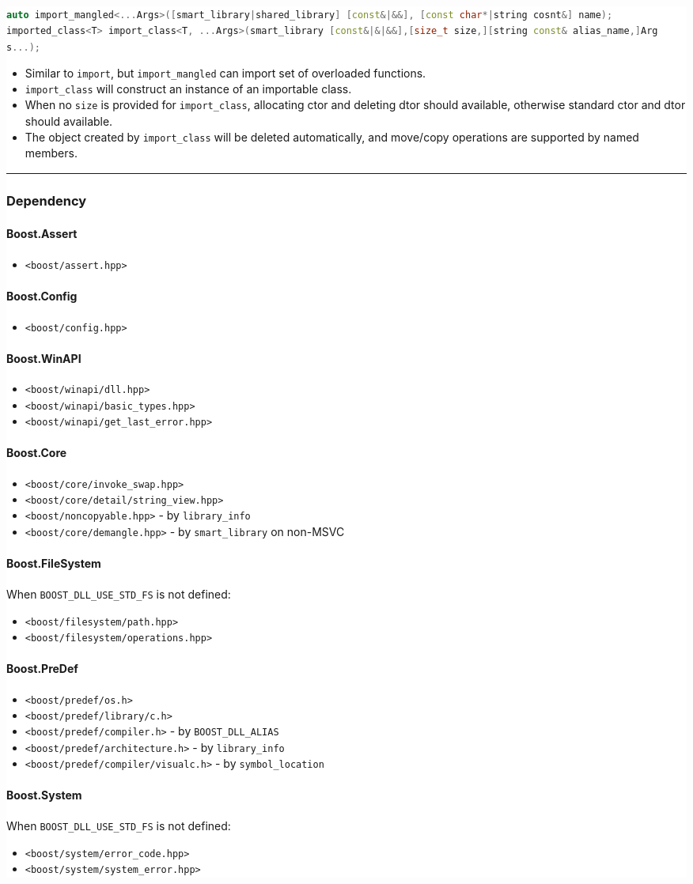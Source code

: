 ```c++
auto import_mangled<...Args>([smart_library|shared_library] [const&|&&], [const char*|string cosnt&] name);
imported_class<T> import_class<T, ...Args>(smart_library [const&|&|&&],[size_t size,][string const& alias_name,]Args...);
```

* Similar to `import`, but `import_mangled` can import set of overloaded functions.
* `import_class` will construct an instance of an importable class.
* When no `size` is provided for `import_class`, allocating ctor and deleting dtor should available, otherwise standard ctor and dtor should available.
* The object created by `import_class` will be deleted automatically, and move/copy operations are supported by named members.

------
### Dependency

#### Boost.Assert

* `<boost/assert.hpp>`

#### Boost.Config

* `<boost/config.hpp>`

#### Boost.WinAPI

* `<boost/winapi/dll.hpp>`
* `<boost/winapi/basic_types.hpp>`
* `<boost/winapi/get_last_error.hpp>`

#### Boost.Core

* `<boost/core/invoke_swap.hpp>`
* `<boost/core/detail/string_view.hpp>`
* `<boost/noncopyable.hpp>` - by `library_info`
* `<boost/core/demangle.hpp>` - by `smart_library` on non-MSVC

#### Boost.FileSystem

When `BOOST_DLL_USE_STD_FS` is not defined:
* `<boost/filesystem/path.hpp>`
* `<boost/filesystem/operations.hpp>`

#### Boost.PreDef

* `<boost/predef/os.h>`
* `<boost/predef/library/c.h>`
* `<boost/predef/compiler.h>` - by `BOOST_DLL_ALIAS`
* `<boost/predef/architecture.h>` - by `library_info`
* `<boost/predef/compiler/visualc.h>` - by `symbol_location`

#### Boost.System

When `BOOST_DLL_USE_STD_FS` is not defined:
* `<boost/system/error_code.hpp>`
* `<boost/system/system_error.hpp>`
